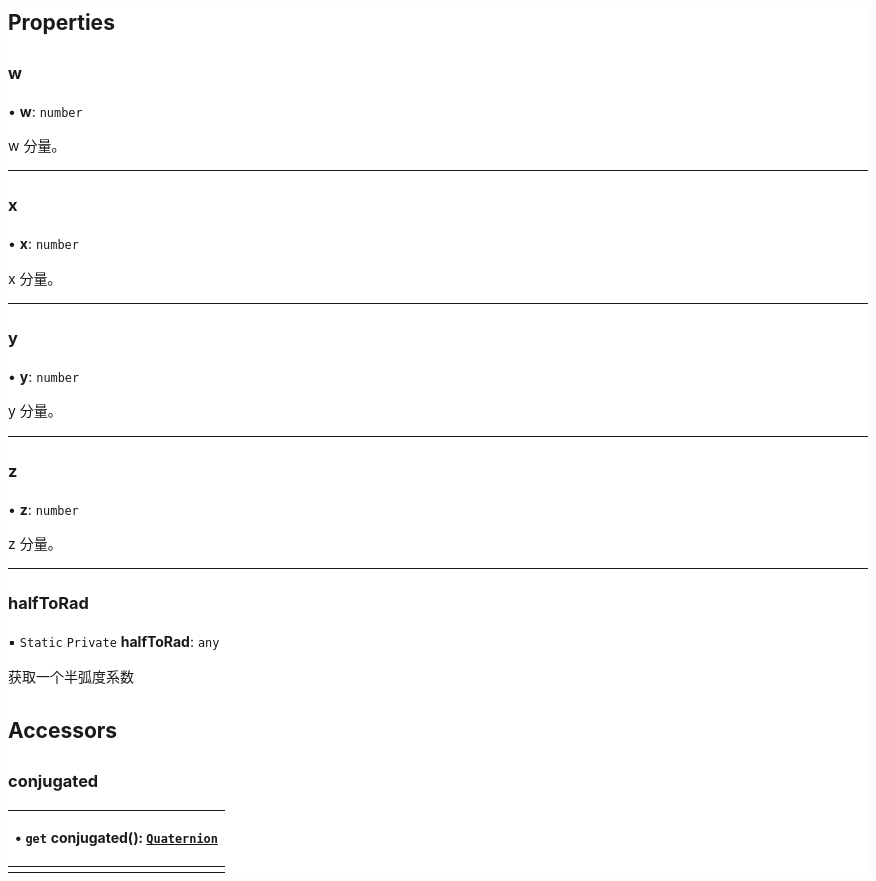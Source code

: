 ## Properties

### w <Score text="w" /> 

• **w**: `number`

w 分量。

___

### x <Score text="x" /> 

• **x**: `number`

x 分量。

___

### y <Score text="y" /> 

• **y**: `number`

y 分量。

___

### z <Score text="z" /> 

• **z**: `number`

z 分量。

___

### halfToRad <Score text="halfToRad" /> 

▪ `Static` `Private` **halfToRad**: `any`

获取一个半弧度系数

## Accessors

### conjugated <Score text="conjugated" /> 

<table class="get-set-table">
<thead><tr>
<th style="text-align: left">

• `get` **conjugated**(): [`Quaternion`](mw.Quaternion.md)

</th>
</tr></thead>
<tbody><tr>
<td style="text-align: left">
